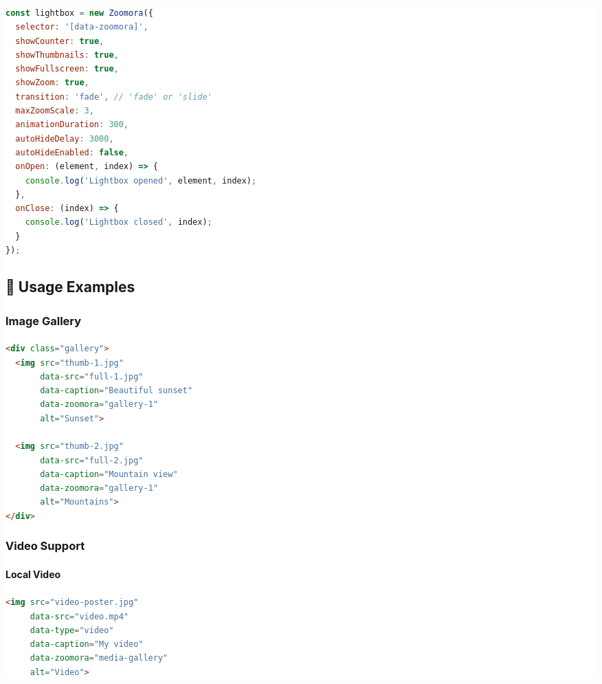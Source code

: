 ```javascript
const lightbox = new Zoomora({
  selector: '[data-zoomora]',
  showCounter: true,
  showThumbnails: true,
  showFullscreen: true,
  showZoom: true,
  transition: 'fade', // 'fade' or 'slide'
  maxZoomScale: 3,
  animationDuration: 300,
  autoHideDelay: 3000,
  autoHideEnabled: false,
  onOpen: (element, index) => {
    console.log('Lightbox opened', element, index);
  },
  onClose: (index) => {
    console.log('Lightbox closed', index);
  }
});
```

## 📖 Usage Examples

### Image Gallery

```html
<div class="gallery">
  <img src="thumb-1.jpg" 
       data-src="full-1.jpg" 
       data-caption="Beautiful sunset" 
       data-zoomora="gallery-1" 
       alt="Sunset">
  
  <img src="thumb-2.jpg" 
       data-src="full-2.jpg" 
       data-caption="Mountain view" 
       data-zoomora="gallery-1" 
       alt="Mountains">
</div>
```

### Video Support

#### Local Video
```html
<img src="video-poster.jpg" 
     data-src="video.mp4" 
     data-type="video" 
     data-caption="My video" 
     data-zoomora="media-gallery" 
     alt="Video">
```
